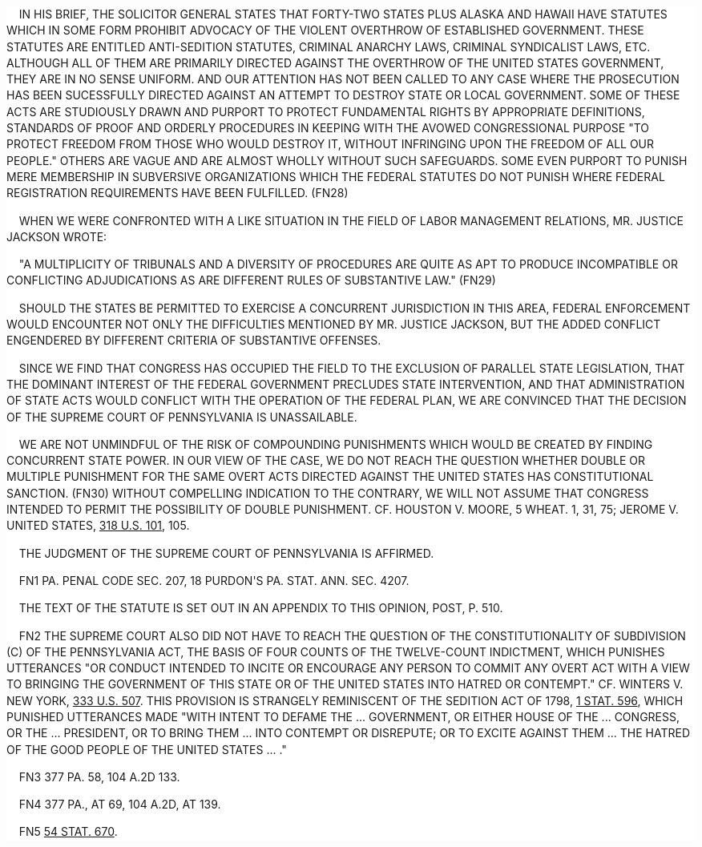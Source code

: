     IN HIS BRIEF, THE SOLICITOR GENERAL STATES THAT FORTY-TWO STATES PLUS ALASKA AND HAWAII HAVE STATUTES WHICH IN SOME FORM PROHIBIT ADVOCACY OF THE VIOLENT OVERTHROW OF ESTABLISHED GOVERNMENT.  THESE STATUTES ARE ENTITLED ANTI-SEDITION STATUTES, CRIMINAL ANARCHY LAWS, CRIMINAL SYNDICALIST LAWS, ETC.  ALTHOUGH ALL OF THEM ARE PRIMARILY DIRECTED AGAINST THE OVERTHROW OF THE UNITED STATES GOVERNMENT, THEY ARE IN NO SENSE UNIFORM.  AND OUR ATTENTION HAS NOT BEEN CALLED TO ANY CASE WHERE THE PROSECUTION HAS BEEN SUCESSFULLY DIRECTED AGAINST AN ATTEMPT TO DESTROY STATE OR LOCAL GOVERNMENT.  SOME OF THESE ACTS ARE STUDIOUSLY DRAWN AND PURPORT TO PROTECT FUNDAMENTAL RIGHTS BY APPROPRIATE DEFINITIONS, STANDARDS OF PROOF AND ORDERLY PROCEDURES IN KEEPING WITH THE AVOWED CONGRESSIONAL PURPOSE "TO PROTECT FREEDOM FROM THOSE WHO WOULD DESTROY IT, WITHOUT INFRINGING UPON THE FREEDOM OF ALL OUR PEOPLE."  OTHERS ARE VAGUE AND ARE ALMOST WHOLLY WITHOUT SUCH SAFEGUARDS.  SOME EVEN PURPORT TO PUNISH MERE MEMBERSHIP IN SUBVERSIVE ORGANIZATIONS WHICH THE FEDERAL STATUTES DO NOT PUNISH WHERE FEDERAL REGISTRATION REQUIREMENTS HAVE BEEN FULFILLED.  (FN28)

    WHEN WE WERE CONFRONTED WITH A LIKE SITUATION IN THE FIELD OF LABOR MANAGEMENT RELATIONS, MR. JUSTICE JACKSON WROTE:

    "A MULTIPLICITY OF TRIBUNALS AND A DIVERSITY OF PROCEDURES ARE QUITE AS APT TO PRODUCE INCOMPATIBLE OR CONFLICTING ADJUDICATIONS AS ARE DIFFERENT RULES OF SUBSTANTIVE LAW."  (FN29)

    SHOULD THE STATES BE PERMITTED TO EXERCISE A CONCURRENT JURISDICTION IN THIS AREA, FEDERAL ENFORCEMENT WOULD ENCOUNTER NOT ONLY THE DIFFICULTIES MENTIONED BY MR. JUSTICE JACKSON, BUT THE ADDED CONFLICT ENGENDERED BY DIFFERENT CRITERIA OF SUBSTANTIVE OFFENSES.

    SINCE WE FIND THAT CONGRESS HAS OCCUPIED THE FIELD TO THE EXCLUSION OF PARALLEL STATE LEGISLATION, THAT THE DOMINANT INTEREST OF THE FEDERAL GOVERNMENT PRECLUDES STATE INTERVENTION, AND THAT ADMINISTRATION OF STATE ACTS WOULD CONFLICT WITH THE OPERATION OF THE FEDERAL PLAN, WE ARE CONVINCED THAT THE DECISION OF THE SUPREME COURT OF PENNSYLVANIA IS UNASSAILABLE.

    WE ARE NOT UNMINDFUL OF THE RISK OF COMPOUNDING PUNISHMENTS WHICH WOULD BE CREATED BY FINDING CONCURRENT STATE POWER.  IN OUR VIEW OF THE CASE, WE DO NOT REACH THE QUESTION WHETHER DOUBLE OR MULTIPLE PUNISHMENT FOR THE SAME OVERT ACTS DIRECTED AGAINST THE UNITED STATES HAS CONSTITUTIONAL SANCTION.  (FN30) WITHOUT COMPELLING INDICATION TO THE CONTRARY, WE WILL NOT ASSUME THAT CONGRESS INTENDED TO PERMIT THE POSSIBILITY OF DOUBLE PUNISHMENT.  CF. HOUSTON V. MOORE, 5 WHEAT.  1, 31, 75; JEROME V. UNITED STATES, [318 U.S. 101][/us/courts/scotus/usReporter/318/101], 105.

    THE JUDGMENT OF THE SUPREME COURT OF PENNSYLVANIA IS AFFIRMED.

    FN1  PA. PENAL CODE SEC. 207, 18 PURDON'S PA. STAT. ANN. SEC. 4207.

    THE TEXT OF THE STATUTE IS SET OUT IN AN APPENDIX TO THIS OPINION, POST, P. 510.

    FN2  THE SUPREME COURT ALSO DID NOT HAVE TO REACH THE QUESTION OF THE CONSTITUTIONALITY OF SUBDIVISION (C) OF THE PENNSYLVANIA ACT, THE BASIS OF FOUR COUNTS OF THE TWELVE-COUNT INDICTMENT, WHICH PUNISHES UTTERANCES "OR CONDUCT INTENDED TO INCITE OR ENCOURAGE ANY PERSON TO COMMIT ANY OVERT ACT WITH A VIEW TO BRINGING THE GOVERNMENT OF THIS STATE OR OF THE UNITED STATES INTO HATRED OR CONTEMPT."  CF. WINTERS V. NEW YORK, [333 U.S. 507][/us/courts/scotus/usReporter/333/507].  THIS PROVISION IS STRANGELY REMINISCENT OF THE SEDITION ACT OF 1798, [1 STAT. 596][/us/stat/1/596], WHICH PUNISHED UTTERANCES MADE "WITH INTENT TO DEFAME THE  ... GOVERNMENT, OR EITHER HOUSE OF THE  ... CONGRESS, OR THE  ...  PRESIDENT, OR TO BRING THEM  ... INTO CONTEMPT OR DISREPUTE; OR TO EXCITE AGAINST THEM  ...  THE HATRED OF THE GOOD PEOPLE OF THE UNITED STATES  ...  ."

    FN3  377 PA. 58, 104 A.2D 133.

    FN4  377 PA., AT 69, 104 A.2D, AT 139.

    FN5  [54 STAT. 670][/us/stat/54/670].


[/us/courts/scotus/usReporter/350/497]: https://publicdocs.github.io/go/links?ns=uslm-x&ref=%2Fus%2Fcourts%2Fscotus%2FusReporter%2F350%2F497
[/us/usc/t18/s2385]: https://publicdocs.github.io/go/links?ns=uslm&ref=%2Fus%2Fusc%2Ft18%2Fs2385
[/us/courts/scotus/usReporter/348/814]: https://publicdocs.github.io/go/links?ns=uslm-x&ref=%2Fus%2Fcourts%2Fscotus%2FusReporter%2F348%2F814
[/us/courts/scotus/usReporter/260/377]: https://publicdocs.github.io/go/links?ns=uslm-x&ref=%2Fus%2Fcourts%2Fscotus%2FusReporter%2F260%2F377
[/us/courts/scotus/usReporter/254/325]: https://publicdocs.github.io/go/links?ns=uslm-x&ref=%2Fus%2Fcourts%2Fscotus%2FusReporter%2F254%2F325
[/us/courts/scotus/usReporter/312/52]: https://publicdocs.github.io/go/links?ns=uslm-x&ref=%2Fus%2Fcourts%2Fscotus%2FusReporter%2F312%2F52
[/us/courts/scotus/usReporter/331/218]: https://publicdocs.github.io/go/links?ns=uslm-x&ref=%2Fus%2Fcourts%2Fscotus%2FusReporter%2F331%2F218
[/us/usc/t18/s371]: https://publicdocs.github.io/go/links?ns=uslm&ref=%2Fus%2Fusc%2Ft18%2Fs371
[/us/courts/scotus/usReporter/237/597]: https://publicdocs.github.io/go/links?ns=uslm-x&ref=%2Fus%2Fcourts%2Fscotus%2FusReporter%2F237%2F597
[/us/courts/scotus/usReporter/318/101]: https://publicdocs.github.io/go/links?ns=uslm-x&ref=%2Fus%2Fcourts%2Fscotus%2FusReporter%2F318%2F101
[/us/courts/scotus/usReporter/333/507]: https://publicdocs.github.io/go/links?ns=uslm-x&ref=%2Fus%2Fcourts%2Fscotus%2FusReporter%2F333%2F507
[/us/stat/1/596]: https://publicdocs.github.io/go/links?ns=uslm&ref=%2Fus%2Fstat%2F1%2F596
[/us/stat/54/670]: https://publicdocs.github.io/go/links?ns=uslm&ref=%2Fus%2Fstat%2F54%2F670
[/us/usc/t18/s2385]: https://publicdocs.github.io/go/links?ns=uslm&ref=%2Fus%2Fusc%2Ft18%2Fs2385
[/us/usc/t18/s2387]: https://publicdocs.github.io/go/links?ns=uslm&ref=%2Fus%2Fusc%2Ft18%2Fs2387
[/us/courts/scotus/usReporter/268/652]: https://publicdocs.github.io/go/links?ns=uslm-x&ref=%2Fus%2Fcourts%2Fscotus%2FusReporter%2F268%2F652
[/us/courts/scotus/usReporter/274/357]: https://publicdocs.github.io/go/links?ns=uslm-x&ref=%2Fus%2Fcourts%2Fscotus%2FusReporter%2F274%2F357
[/us/stat/41/1359]: https://publicdocs.github.io/go/links?ns=uslm&ref=%2Fus%2Fstat%2F41%2F1359
[/us/usc/t18/s3231]: https://publicdocs.github.io/go/links?ns=uslm&ref=%2Fus%2Fusc%2Ft18%2Fs3231
[/us/usc/t18/s2386]: https://publicdocs.github.io/go/links?ns=uslm&ref=%2Fus%2Fusc%2Ft18%2Fs2386
[/us/usc/t22/s611]: https://publicdocs.github.io/go/links?ns=uslm&ref=%2Fus%2Fusc%2Ft22%2Fs611
[/us/usc/t50/s781]: https://publicdocs.github.io/go/links?ns=uslm&ref=%2Fus%2Fusc%2Ft50%2Fs781
[/us/usc/t50/s781]: https://publicdocs.github.io/go/links?ns=uslm&ref=%2Fus%2Fusc%2Ft50%2Fs781
[/us/courts/scotus/usReporter/350/922]: https://publicdocs.github.io/go/links?ns=uslm-x&ref=%2Fus%2Fcourts%2Fscotus%2FusReporter%2F350%2F922
[/us/usc/t50/s783]: https://publicdocs.github.io/go/links?ns=uslm&ref=%2Fus%2Fusc%2Ft50%2Fs783
[/us/courts/scotus/usReporter/346/485]: https://publicdocs.github.io/go/links?ns=uslm-x&ref=%2Fus%2Fcourts%2Fscotus%2FusReporter%2F346%2F485
[/us/usc/t18/s2385]: https://publicdocs.github.io/go/links?ns=uslm&ref=%2Fus%2Fusc%2Ft18%2Fs2385
[/us/usc/t18/s2385]: https://publicdocs.github.io/go/links?ns=uslm&ref=%2Fus%2Fusc%2Ft18%2Fs2385
[/us/stat/64/987]: https://publicdocs.github.io/go/links?ns=uslm&ref=%2Fus%2Fstat%2F64%2F987
[/us/stat/68/775]: https://publicdocs.github.io/go/links?ns=uslm&ref=%2Fus%2Fstat%2F68%2F775
[/us/courts/scotus/usReporter/315/148]: https://publicdocs.github.io/go/links?ns=uslm-x&ref=%2Fus%2Fcourts%2Fscotus%2FusReporter%2F315%2F148
[/us/stat/34/595]: https://publicdocs.github.io/go/links?ns=uslm&ref=%2Fus%2Fstat%2F34%2F595
[/us/courts/scotus/usReporter/312/52]: https://publicdocs.github.io/go/links?ns=uslm-x&ref=%2Fus%2Fcourts%2Fscotus%2FusReporter%2F312%2F52
[/us/courts/scotus/usReporter/254/325]: https://publicdocs.github.io/go/links?ns=uslm-x&ref=%2Fus%2Fcourts%2Fscotus%2FusReporter%2F254%2F325
[/us/stat/40/553]: https://publicdocs.github.io/go/links?ns=uslm&ref=%2Fus%2Fstat%2F40%2F553
[/us/courts/scotus/usReporter/189/319]: https://publicdocs.github.io/go/links?ns=uslm-x&ref=%2Fus%2Fcourts%2Fscotus%2FusReporter%2F189%2F319
[/us/courts/scotus/usReporter/260/377]: https://publicdocs.github.io/go/links?ns=uslm-x&ref=%2Fus%2Fcourts%2Fscotus%2FusReporter%2F260%2F377
[/us/courts/scotus/usReporter/254/325]: https://publicdocs.github.io/go/links?ns=uslm-x&ref=%2Fus%2Fcourts%2Fscotus%2FusReporter%2F254%2F325
[/us/courts/scotus/usReporter/187/137]: https://publicdocs.github.io/go/links?ns=uslm-x&ref=%2Fus%2Fcourts%2Fscotus%2FusReporter%2F187%2F137
[/us/courts/scotus/usReporter/268/652]: https://publicdocs.github.io/go/links?ns=uslm-x&ref=%2Fus%2Fcourts%2Fscotus%2FusReporter%2F268%2F652
[/us/courts/scotus/usReporter/315/740]: https://publicdocs.github.io/go/links?ns=uslm-x&ref=%2Fus%2Fcourts%2Fscotus%2FusReporter%2F315%2F740
[/us/usc/t18/s953]: https://publicdocs.github.io/go/links?ns=uslm&ref=%2Fus%2Fusc%2Ft18%2Fs953
[/us/courts/scotus/usReporter/341/494]: https://publicdocs.github.io/go/links?ns=uslm-x&ref=%2Fus%2Fcourts%2Fscotus%2FusReporter%2F341%2F494
[/us/stat/4/115]: https://publicdocs.github.io/go/links?ns=uslm&ref=%2Fus%2Fstat%2F4%2F115